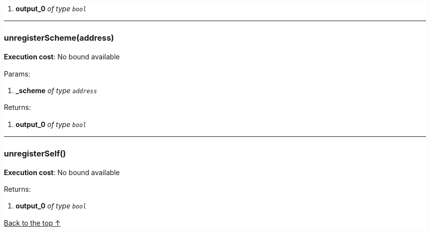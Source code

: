 
1. **output_0** *of type `bool`*

--- 
### unregisterScheme(address)


**Execution cost**: No bound available


Params:

1. **_scheme** *of type `address`*

Returns:


1. **output_0** *of type `bool`*

--- 
### unregisterSelf()


**Execution cost**: No bound available



Returns:


1. **output_0** *of type `bool`*

[Back to the top ↑](#controllerinterface)
